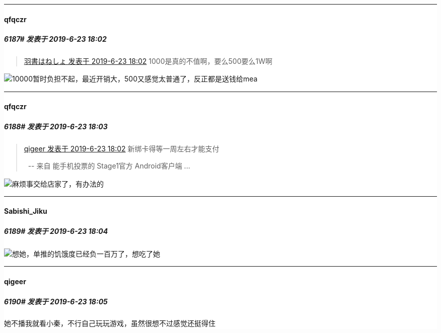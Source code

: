 
-----

####  qfqczr  
##### 6187#       发表于 2019-6-23 18:02



<blockquote><a href="httphttps://bbs.saraba1st.com/2b/forum.php?mod=redirect&amp;goto=findpost&amp;pid=44244304&amp;ptid=1839962" target="_blank">羽書はねしょ 发表于 2019-6-23 18:02</a>
1000是真的不值啊，要么500要么1W啊</blockquote>
<img src="https://static.saraba1st.com/image/smiley/face2017/067.png" referrerpolicy="no-referrer">10000暂时负担不起，最近开销大，500又感觉太普通了，反正都是送钱给mea







-----

####  qfqczr  
##### 6188#       发表于 2019-6-23 18:03



<blockquote><a href="httphttps://bbs.saraba1st.com/2b/forum.php?mod=redirect&amp;goto=findpost&amp;pid=44244309&amp;ptid=1839962" target="_blank">qigeer 发表于 2019-6-23 18:02</a>
新绑卡得等一周左右才能支付

  -- 来自 能手机投票的 Stage1官方 Android客户端 ...</blockquote>
<img src="https://static.saraba1st.com/image/smiley/face2017/067.png" referrerpolicy="no-referrer">麻烦事交给店家了，有办法的







-----

####  Sabishi_Jiku  
##### 6189#       发表于 2019-6-23 18:04



<img src="https://static.saraba1st.com/image/smiley/face2017/009.gif" referrerpolicy="no-referrer">想她，单推的饥饿度已经负一百万了，想吃了她







-----

####  qigeer  
##### 6190#       发表于 2019-6-23 18:05




她不播我就看小秦，不行自己玩玩游戏，虽然很想不过感觉还挺得住
